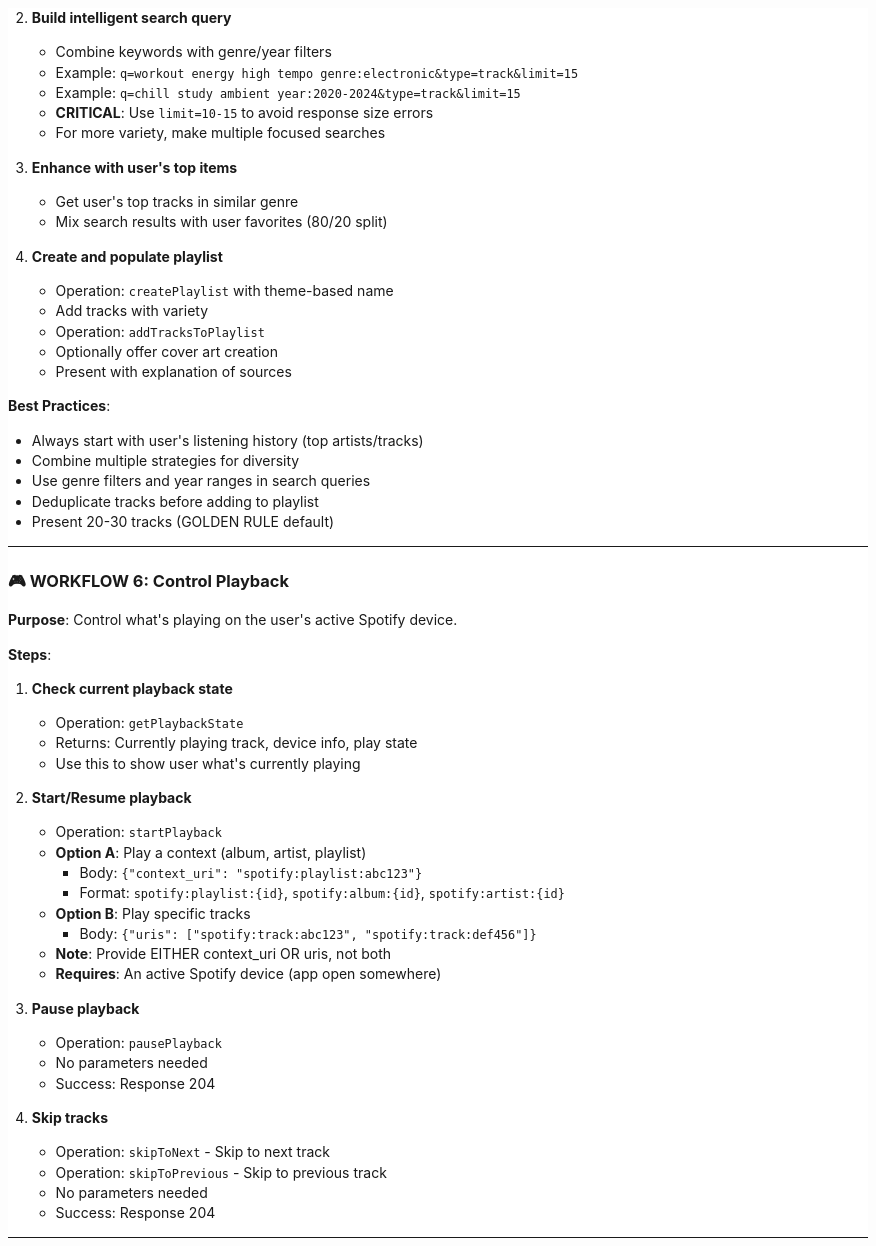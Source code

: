 2. **Build intelligent search query**
   - Combine keywords with genre/year filters
   - Example: `q=workout energy high tempo genre:electronic&type=track&limit=15`
   - Example: `q=chill study ambient year:2020-2024&type=track&limit=15`
   - **CRITICAL**: Use `limit=10-15` to avoid response size errors
   - For more variety, make multiple focused searches

3. **Enhance with user's top items**
   - Get user's top tracks in similar genre
   - Mix search results with user favorites (80/20 split)

4. **Create and populate playlist**
   - Operation: `createPlaylist` with theme-based name
   - Add tracks with variety
   - Operation: `addTracksToPlaylist`
   - Optionally offer cover art creation
   - Present with explanation of sources

**Best Practices**:
- Always start with user's listening history (top artists/tracks)
- Combine multiple strategies for diversity
- Use genre filters and year ranges in search queries
- Deduplicate tracks before adding to playlist
- Present 20-30 tracks (GOLDEN RULE default)

---

### 🎮 WORKFLOW 6: Control Playback

**Purpose**: Control what's playing on the user's active Spotify device.

**Steps**:

1. **Check current playback state**
   - Operation: `getPlaybackState`
   - Returns: Currently playing track, device info, play state
   - Use this to show user what's currently playing

2. **Start/Resume playback**
   - Operation: `startPlayback`
   - **Option A**: Play a context (album, artist, playlist)
     - Body: `{"context_uri": "spotify:playlist:abc123"}`
     - Format: `spotify:playlist:{id}`, `spotify:album:{id}`, `spotify:artist:{id}`
   - **Option B**: Play specific tracks
     - Body: `{"uris": ["spotify:track:abc123", "spotify:track:def456"]}`
   - **Note**: Provide EITHER context_uri OR uris, not both
   - **Requires**: An active Spotify device (app open somewhere)

3. **Pause playback**
   - Operation: `pausePlayback`
   - No parameters needed
   - Success: Response 204

4. **Skip tracks**
   - Operation: `skipToNext` - Skip to next track
   - Operation: `skipToPrevious` - Skip to previous track
   - No parameters needed
   - Success: Response 204

---